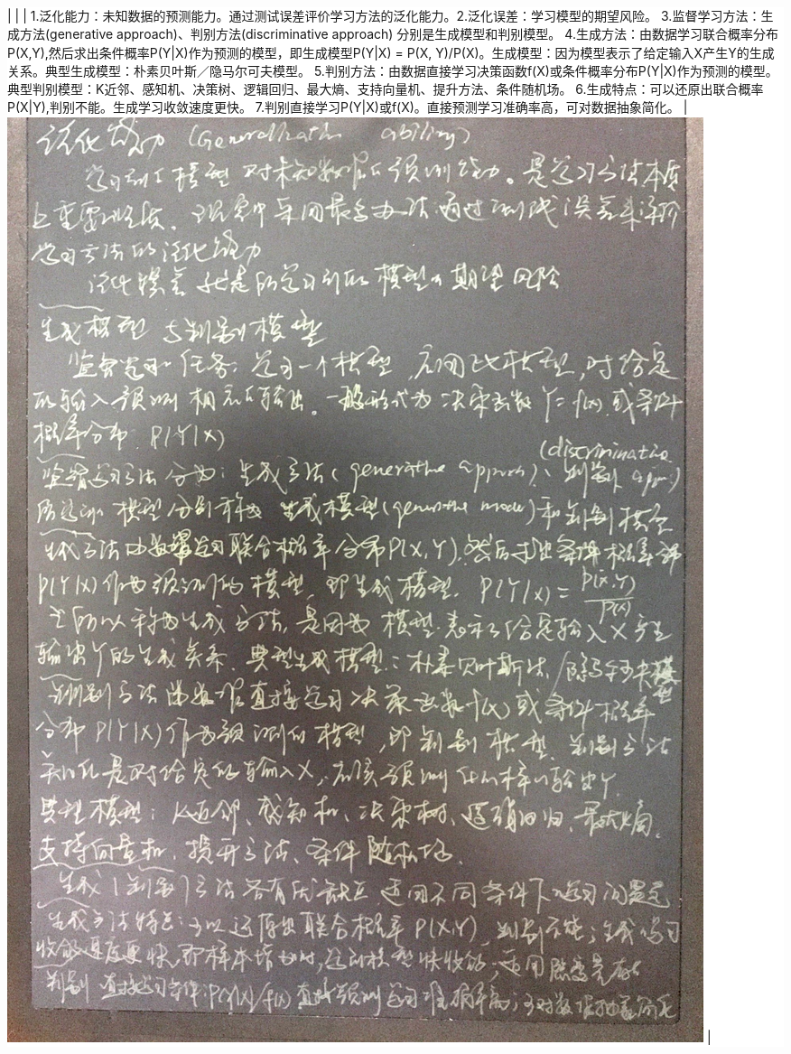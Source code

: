 |            |           | 1.泛化能力：未知数据的预测能力。通过测试误差评价学习方法的泛化能力。2.泛化误差：学习模型的期望风险。   3.监督学习方法：生成方法(generative approach)、判别方法(discriminative approach) 分别是生成模型和判别模型。   4.生成方法：由数据学习联合概率分布P(X,Y),然后求出条件概率P(Y\|X)作为预测的模型，即生成模型P(Y\|X) = P(X, Y)/P(X)。生成模型：因为模型表示了给定输入X产生Y的生成关系。典型生成模型：朴素贝叶斯／隐马尔可夫模型。   5.判别方法：由数据直接学习决策函数f(X)或条件概率分布P(Y\|X)作为预测的模型。典型判别模型：K近邻、感知机、决策树、逻辑回归、最大熵、支持向量机、提升方法、条件随机场。  6.生成特点：可以还原出联合概率P(X\|Y),判别不能。生成学习收敛速度更快。  7.判别直接学习P(Y\|X)或f(X)。直接预测学习准确率高，可对数据抽象简化。 | ![5泛化能力&生成模型&判别模型](2.统计学习方法/5泛化能力&生成模型&判别模型.jpeg) |